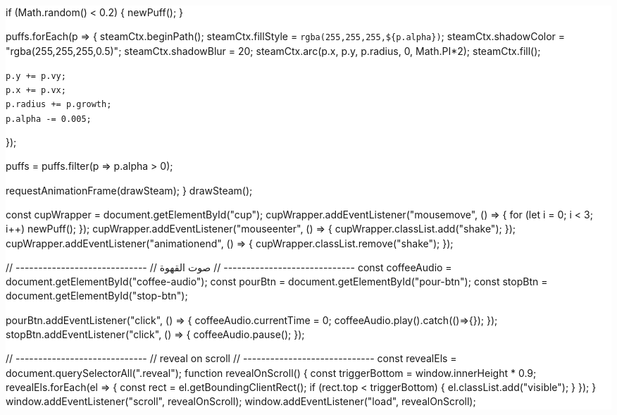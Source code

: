  if (Math.random() < 0.2) {
    newPuff();
  }

  puffs.forEach(p => {
    steamCtx.beginPath();
    steamCtx.fillStyle = `rgba(255,255,255,${p.alpha})`;
    steamCtx.shadowColor = "rgba(255,255,255,0.5)";
    steamCtx.shadowBlur = 20;
    steamCtx.arc(p.x, p.y, p.radius, 0, Math.PI*2);
    steamCtx.fill();

    p.y += p.vy;
    p.x += p.vx;
    p.radius += p.growth;
    p.alpha -= 0.005;
  });

  puffs = puffs.filter(p => p.alpha > 0);

  requestAnimationFrame(drawSteam);
}
drawSteam();

const cupWrapper = document.getElementById("cup");
cupWrapper.addEventListener("mousemove", () => {
  for (let i = 0; i < 3; i++) newPuff();
});
cupWrapper.addEventListener("mouseenter", () => {
  cupWrapper.classList.add("shake");
});
cupWrapper.addEventListener("animationend", () => {
  cupWrapper.classList.remove("shake");
});

// -----------------------------
// صوت القهوة
// -----------------------------
const coffeeAudio = document.getElementById("coffee-audio");
const pourBtn = document.getElementById("pour-btn");
const stopBtn = document.getElementById("stop-btn");

pourBtn.addEventListener("click", () => {
  coffeeAudio.currentTime = 0;
  coffeeAudio.play().catch(()=>{});
});
stopBtn.addEventListener("click", () => {
  coffeeAudio.pause();
});

// -----------------------------
// reveal on scroll
// -----------------------------
const revealEls = document.querySelectorAll(".reveal");
function revealOnScroll() {
  const triggerBottom = window.innerHeight * 0.9;
  revealEls.forEach(el => {
    const rect = el.getBoundingClientRect();
    if (rect.top < triggerBottom) {
      el.classList.add("visible");
    }
  });
}
window.addEventListener("scroll", revealOnScroll);
window.addEventListener("load", revealOnScroll);
